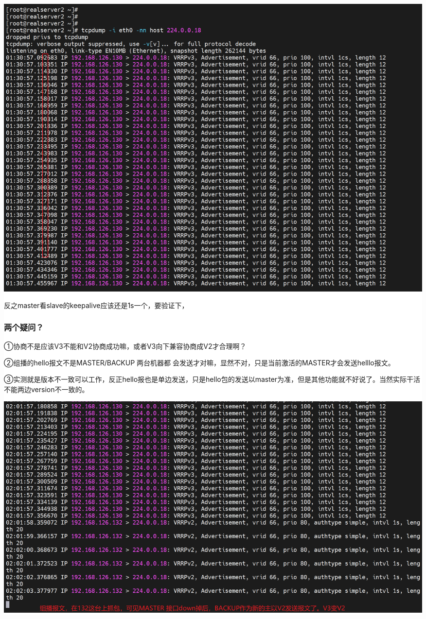 ![image-20240313160052457](5-keepalived实现反向代理的高可用.assets/image-20240313160052457.png)

反之master看slave的keepalive应该还是1s一个，要验证下，

### 两个疑问？

①协商不是应该V3不能和V2协商成功嘛，或者V3向下兼容协商成V2才合理啊？

②组播的hello报文不是MASTER/BACKUP 两台机器都 会发送才对嘛，显然不对，只是当前激活的MASTER才会发送helllo报文。

③实测就是版本不一致可以工作，反正hello报也是单边发送，只是hello包的发送以master为准，但是其他功能就不好说了。当然实际干活不能两边version不一致的。

![image-20240313162858632](5-keepalived实现反向代理的高可用.assets/image-20240313162858632.png)
